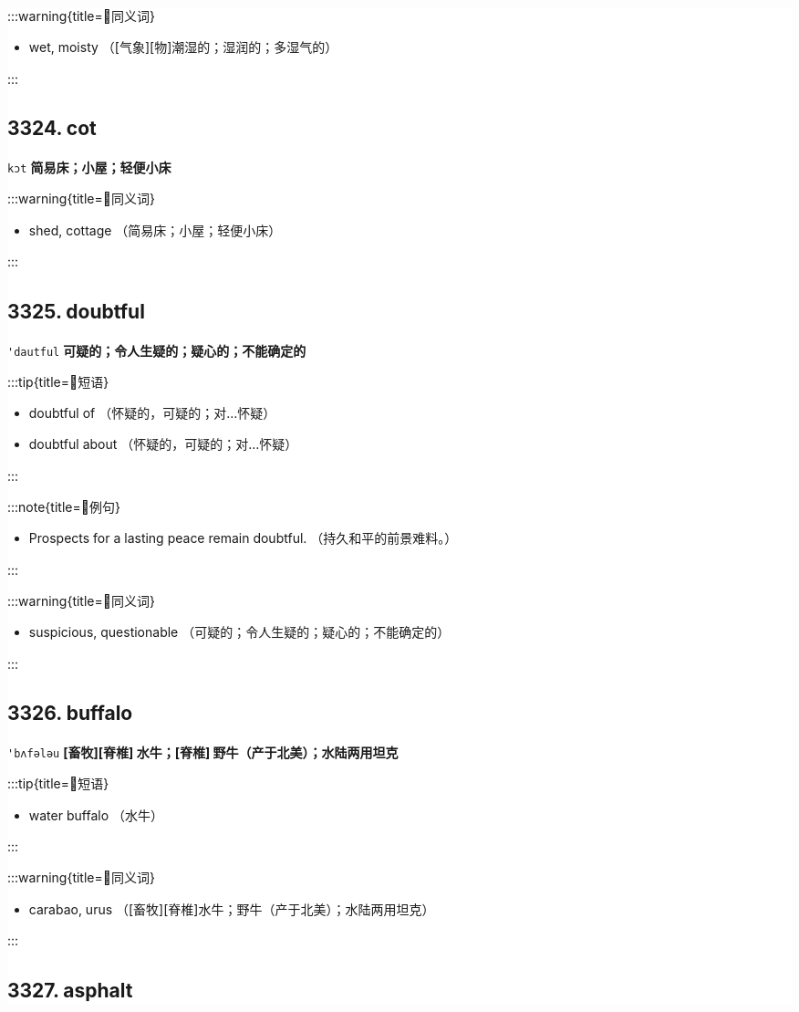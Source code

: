 :::warning{title=🤔同义词}

- wet, moisty （[气象][物]潮湿的；湿润的；多湿气的）

:::


## 3324. cot

`kɔt`  **简易床；小屋；轻便小床**

:::warning{title=🤔同义词}

- shed, cottage （简易床；小屋；轻便小床）

:::


## 3325. doubtful

`'dautful`  **可疑的；令人生疑的；疑心的；不能确定的**

:::tip{title=🤩短语}

- doubtful of （怀疑的，可疑的；对…怀疑）

- doubtful about （怀疑的，可疑的；对…怀疑）

:::

:::note{title=🎤例句}

- Prospects for a lasting peace remain doubtful. （持久和平的前景难料。）

:::

:::warning{title=🤔同义词}

- suspicious, questionable （可疑的；令人生疑的；疑心的；不能确定的）

:::


## 3326. buffalo

`'bʌfələu`  **[畜牧][脊椎] 水牛；[脊椎] 野牛（产于北美）；水陆两用坦克**

:::tip{title=🤩短语}

- water buffalo （水牛）

:::

:::warning{title=🤔同义词}

- carabao, urus （[畜牧][脊椎]水牛；野牛（产于北美）；水陆两用坦克）

:::


## 3327. asphalt
